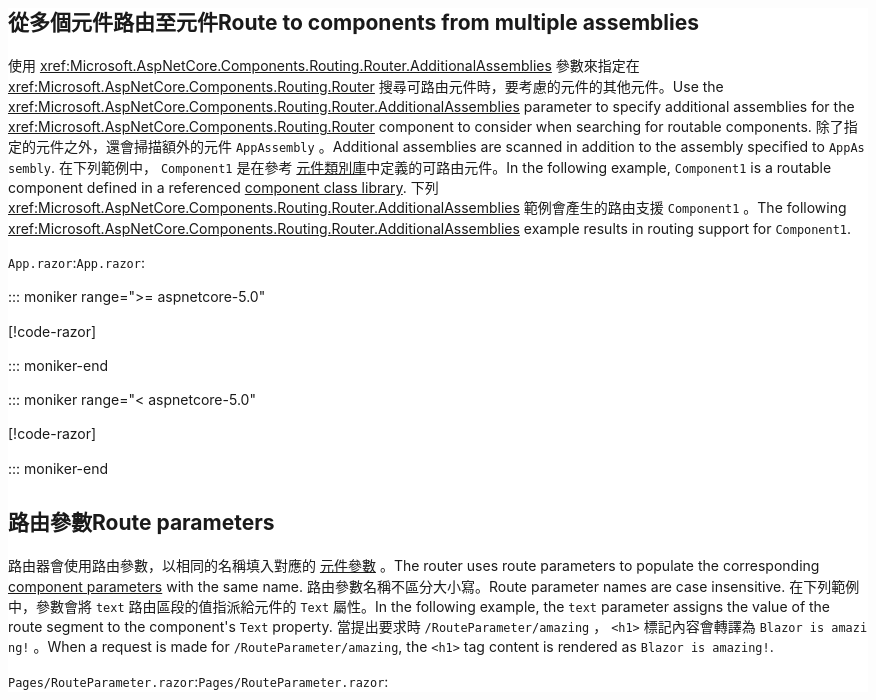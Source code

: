 ## <a name="route-to-components-from-multiple-assemblies"></a><span data-ttu-id="fa96b-129">從多個元件路由至元件</span><span class="sxs-lookup"><span data-stu-id="fa96b-129">Route to components from multiple assemblies</span></span>

<span data-ttu-id="fa96b-130">使用 <xref:Microsoft.AspNetCore.Components.Routing.Router.AdditionalAssemblies> 參數來指定在 <xref:Microsoft.AspNetCore.Components.Routing.Router> 搜尋可路由元件時，要考慮的元件的其他元件。</span><span class="sxs-lookup"><span data-stu-id="fa96b-130">Use the <xref:Microsoft.AspNetCore.Components.Routing.Router.AdditionalAssemblies> parameter to specify additional assemblies for the <xref:Microsoft.AspNetCore.Components.Routing.Router> component to consider when searching for routable components.</span></span> <span data-ttu-id="fa96b-131">除了指定的元件之外，還會掃描額外的元件 `AppAssembly` 。</span><span class="sxs-lookup"><span data-stu-id="fa96b-131">Additional assemblies are scanned in addition to the assembly specified to `AppAssembly`.</span></span> <span data-ttu-id="fa96b-132">在下列範例中， `Component1` 是在參考 [元件類別庫](xref:blazor/components/class-libraries)中定義的可路由元件。</span><span class="sxs-lookup"><span data-stu-id="fa96b-132">In the following example, `Component1` is a routable component defined in a referenced [component class library](xref:blazor/components/class-libraries).</span></span> <span data-ttu-id="fa96b-133">下列 <xref:Microsoft.AspNetCore.Components.Routing.Router.AdditionalAssemblies> 範例會產生的路由支援 `Component1` 。</span><span class="sxs-lookup"><span data-stu-id="fa96b-133">The following <xref:Microsoft.AspNetCore.Components.Routing.Router.AdditionalAssemblies> example results in routing support for `Component1`.</span></span>

<span data-ttu-id="fa96b-134">`App.razor`:</span><span class="sxs-lookup"><span data-stu-id="fa96b-134">`App.razor`:</span></span>

::: moniker range=">= aspnetcore-5.0"

[!code-razor[](routing/samples_snapshot/5.x/App3.razor)]

::: moniker-end

::: moniker range="< aspnetcore-5.0"

[!code-razor[](routing/samples_snapshot/3.x/App3.razor)]

::: moniker-end

## <a name="route-parameters"></a><span data-ttu-id="fa96b-135">路由參數</span><span class="sxs-lookup"><span data-stu-id="fa96b-135">Route parameters</span></span>

<span data-ttu-id="fa96b-136">路由器會使用路由參數，以相同的名稱填入對應的 [元件參數](xref:blazor/components/index#component-parameters) 。</span><span class="sxs-lookup"><span data-stu-id="fa96b-136">The router uses route parameters to populate the corresponding [component parameters](xref:blazor/components/index#component-parameters) with the same name.</span></span> <span data-ttu-id="fa96b-137">路由參數名稱不區分大小寫。</span><span class="sxs-lookup"><span data-stu-id="fa96b-137">Route parameter names are case insensitive.</span></span> <span data-ttu-id="fa96b-138">在下列範例中，參數會將 `text` 路由區段的值指派給元件的 `Text` 屬性。</span><span class="sxs-lookup"><span data-stu-id="fa96b-138">In the following example, the `text` parameter assigns the value of the route segment to the component's `Text` property.</span></span> <span data-ttu-id="fa96b-139">當提出要求時 `/RouteParameter/amazing` ， `<h1>` 標記內容會轉譯為 `Blazor is amazing!` 。</span><span class="sxs-lookup"><span data-stu-id="fa96b-139">When a request is made for `/RouteParameter/amazing`, the `<h1>` tag content is rendered as `Blazor is amazing!`.</span></span>

<span data-ttu-id="fa96b-140">`Pages/RouteParameter.razor`:</span><span class="sxs-lookup"><span data-stu-id="fa96b-140">`Pages/RouteParameter.razor`:</span></span>
